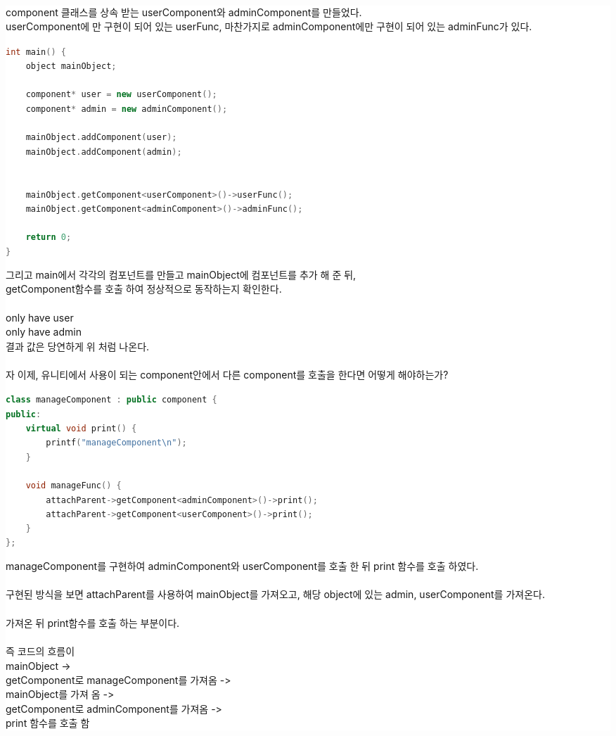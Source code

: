 component 클래스를 상속 받는 userComponent와 adminComponent를 만들었다.<br>
userComponent에 만 구현이 되어 있는 userFunc, 마찬가지로 adminComponent에만 구현이 되어 있는 adminFunc가 있다.<br>

```cpp
int main() {
    object mainObject;

    component* user = new userComponent();
    component* admin = new adminComponent();

    mainObject.addComponent(user);
    mainObject.addComponent(admin);


    mainObject.getComponent<userComponent>()->userFunc();
    mainObject.getComponent<adminComponent>()->adminFunc();

    return 0;
}
```

그리고 main에서 각각의 컴포넌트를 만들고 mainObject에 컴포넌트를 추가 해 준 뒤,<br>
getComponent함수를 호출 하여 정상적으로 동작하는지 확인한다.<br>
<br>
only have user<br>
only have admin<br>
결과 값은 당연하게 위 처럼 나온다.<br>
<br>
자 이제, 유니티에서 사용이 되는 component안에서 다른 component를 호출을 한다면 어떻게 해야하는가?<br>

```cpp
class manageComponent : public component {
public:
    virtual void print() {
        printf("manageComponent\n");
    }

    void manageFunc() {
        attachParent->getComponent<adminComponent>()->print();
        attachParent->getComponent<userComponent>()->print();
    }
};
```

manageComponent를 구현하여 adminComponent와 userComponent를 호출 한 뒤 print 함수를 호출 하였다.<br>
<br>
구현된 방식을 보면 attachParent를 사용하여 mainObject를 가져오고, 해당 object에 있는 admin, userComponent를 가져온다.<br>
<br>
가져온 뒤 print함수를 호출 하는 부분이다.<br>
<br>
즉 코드의 흐름이<br>
mainObject -><br>
getComponent로 manageComponent를 가져옴 -><br>
mainObject를 가져 옴 -><br>
getComponent로 adminComponent를 가져옴 -><br>
print 함수를 호출 함<br>
